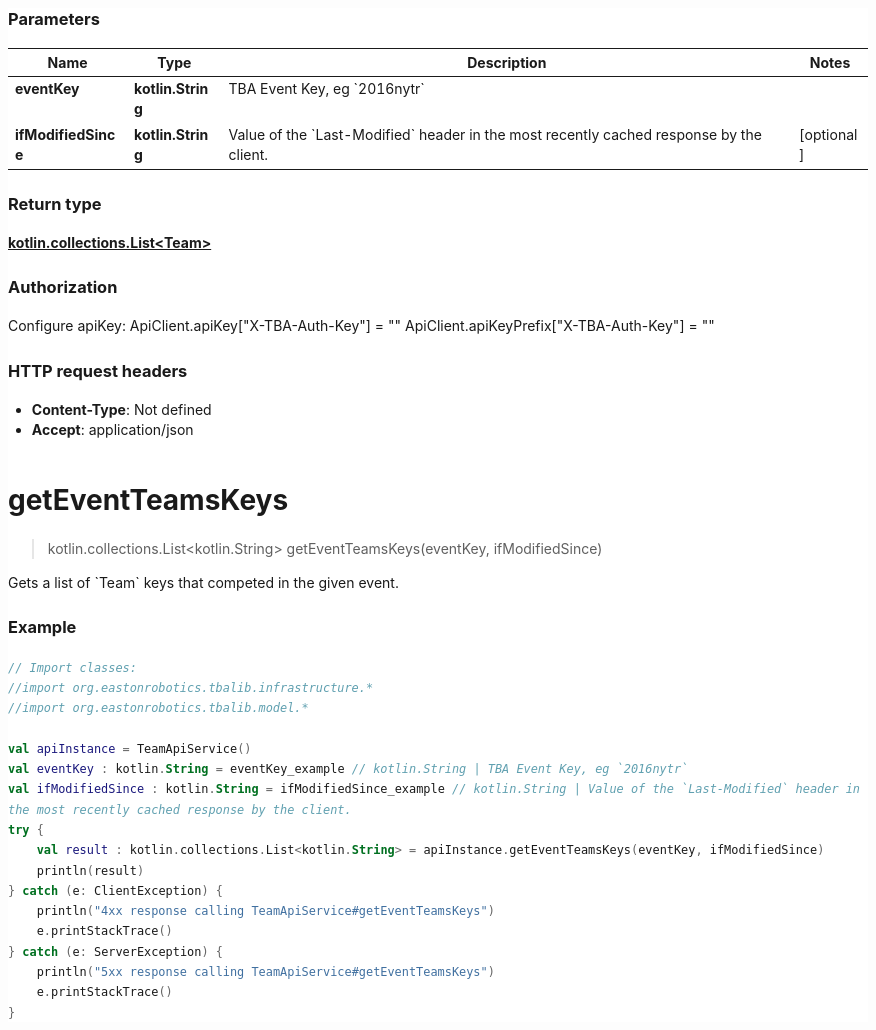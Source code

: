 ### Parameters

Name | Type | Description  | Notes
------------- | ------------- | ------------- | -------------
 **eventKey** | **kotlin.String**| TBA Event Key, eg &#x60;2016nytr&#x60; |
 **ifModifiedSince** | **kotlin.String**| Value of the &#x60;Last-Modified&#x60; header in the most recently cached response by the client. | [optional]

### Return type

[**kotlin.collections.List&lt;Team&gt;**](Team.md)

### Authorization


Configure apiKey:
    ApiClient.apiKey["X-TBA-Auth-Key"] = ""
    ApiClient.apiKeyPrefix["X-TBA-Auth-Key"] = ""

### HTTP request headers

 - **Content-Type**: Not defined
 - **Accept**: application/json

<a name="getEventTeamsKeys"></a>
# **getEventTeamsKeys**
> kotlin.collections.List&lt;kotlin.String&gt; getEventTeamsKeys(eventKey, ifModifiedSince)



Gets a list of &#x60;Team&#x60; keys that competed in the given event.

### Example
```kotlin
// Import classes:
//import org.eastonrobotics.tbalib.infrastructure.*
//import org.eastonrobotics.tbalib.model.*

val apiInstance = TeamApiService()
val eventKey : kotlin.String = eventKey_example // kotlin.String | TBA Event Key, eg `2016nytr`
val ifModifiedSince : kotlin.String = ifModifiedSince_example // kotlin.String | Value of the `Last-Modified` header in the most recently cached response by the client.
try {
    val result : kotlin.collections.List<kotlin.String> = apiInstance.getEventTeamsKeys(eventKey, ifModifiedSince)
    println(result)
} catch (e: ClientException) {
    println("4xx response calling TeamApiService#getEventTeamsKeys")
    e.printStackTrace()
} catch (e: ServerException) {
    println("5xx response calling TeamApiService#getEventTeamsKeys")
    e.printStackTrace()
}
```
